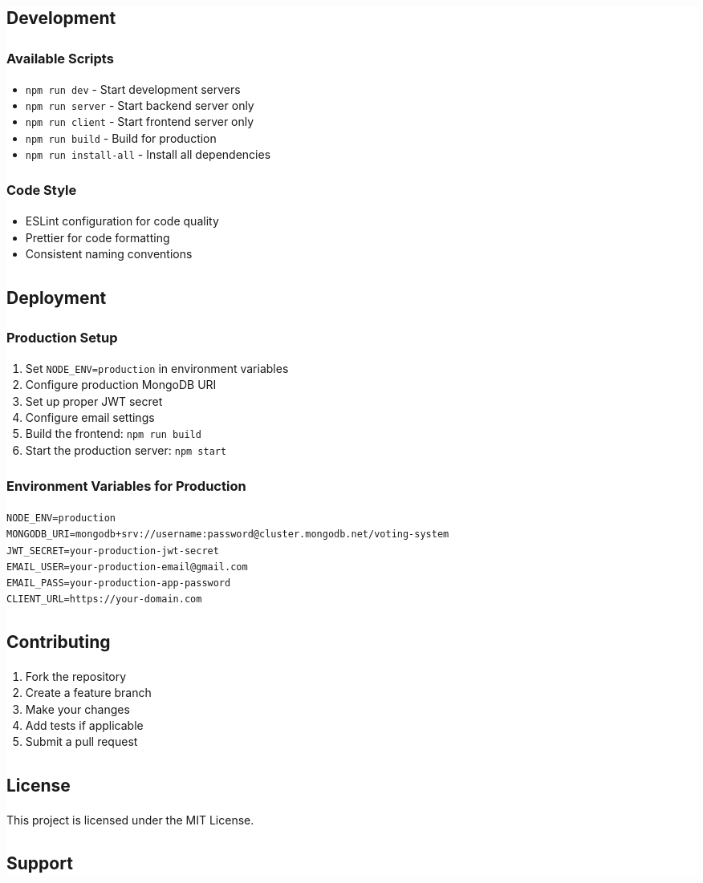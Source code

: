 ## Development

### Available Scripts
- `npm run dev` - Start development servers
- `npm run server` - Start backend server only
- `npm run client` - Start frontend server only
- `npm run build` - Build for production
- `npm run install-all` - Install all dependencies

### Code Style
- ESLint configuration for code quality
- Prettier for code formatting
- Consistent naming conventions

## Deployment

### Production Setup
1. Set `NODE_ENV=production` in environment variables
2. Configure production MongoDB URI
3. Set up proper JWT secret
4. Configure email settings
5. Build the frontend: `npm run build`
6. Start the production server: `npm start`

### Environment Variables for Production
```env
NODE_ENV=production
MONGODB_URI=mongodb+srv://username:password@cluster.mongodb.net/voting-system
JWT_SECRET=your-production-jwt-secret
EMAIL_USER=your-production-email@gmail.com
EMAIL_PASS=your-production-app-password
CLIENT_URL=https://your-domain.com
```

## Contributing

1. Fork the repository
2. Create a feature branch
3. Make your changes
4. Add tests if applicable
5. Submit a pull request

## License

This project is licensed under the MIT License.

## Support
